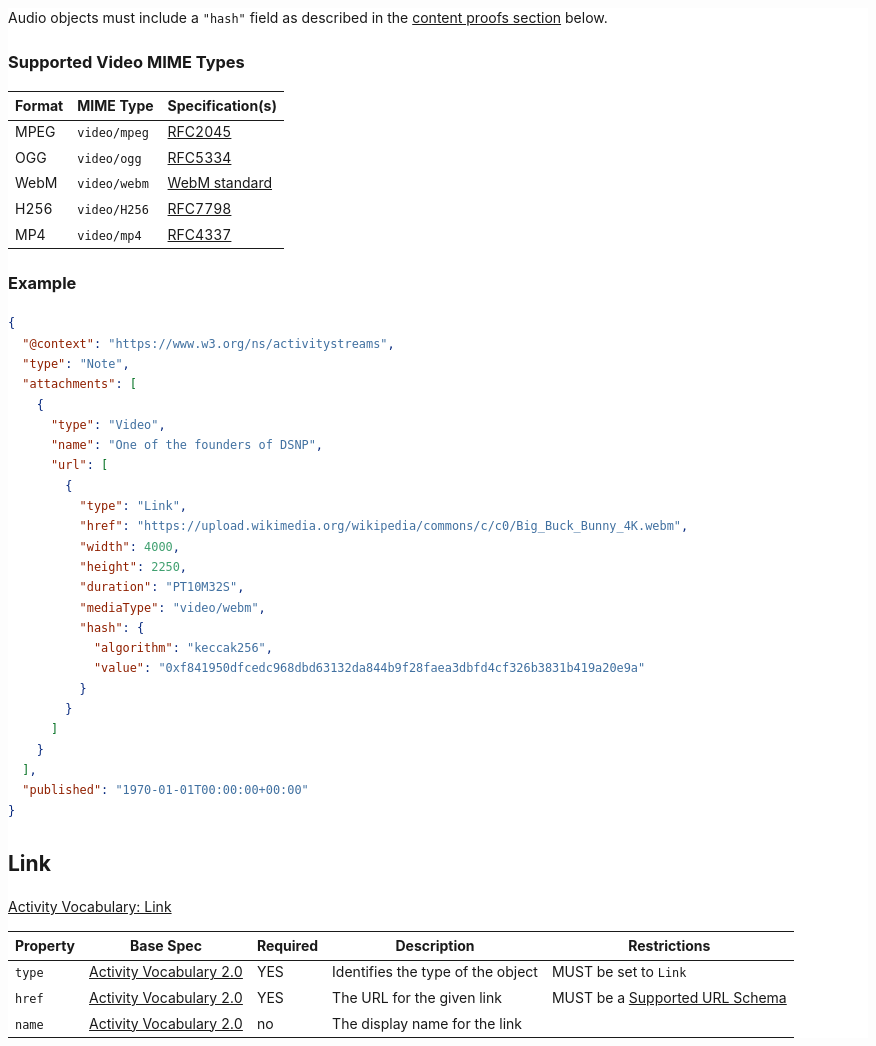 Audio objects must include a `"hash"` field as described in the [content proofs section](#content-proofs) below.

### Supported Video MIME Types

| Format | MIME Type    | Specification(s)                                             |
|--------|--------------|--------------------------------------------------------------|
| MPEG   | `video/mpeg` | [RFC2045](https://www.iana.org/go/rfc2045)                   |
| OGG    | `video/ogg`  | [RFC5334](https://www.iana.org/go/rfc5334)                   |
| WebM   | `video/webm` | [WebM standard](https://www.webmproject.org/docs/container/) |
| H256   | `video/H256` | [RFC7798](https://www.iana.org/go/rfc7798)                   |
| MP4    | `video/mp4`  | [RFC4337](https://www.iana.org/go/rfc4337)                   |

### Example

```json
{
  "@context": "https://www.w3.org/ns/activitystreams",
  "type": "Note",
  "attachments": [
    {
      "type": "Video",
      "name": "One of the founders of DSNP",
      "url": [
        {
          "type": "Link",
          "href": "https://upload.wikimedia.org/wikipedia/commons/c/c0/Big_Buck_Bunny_4K.webm",
          "width": 4000,
          "height": 2250,
          "duration": "PT10M32S",
          "mediaType": "video/webm",
          "hash": {
            "algorithm": "keccak256",
            "value": "0xf841950dfcedc968dbd63132da844b9f28faea3dbfd4cf326b3831b419a20e9a"
          }
        }
      ]
    }
  ],
  "published": "1970-01-01T00:00:00+00:00"
}
```

## Link

[Activity Vocabulary: Link](https://www.w3.org/TR/activitystreams-vocabulary/#dfn-link)

| Property | Base Spec | Required | Description | Restrictions |
| --- | --- | --- | --- | --- |
| `type` | [Activity Vocabulary 2.0](https://www.w3.org/TR/activitystreams-vocabulary/#dfn-type) | YES | Identifies the type of the object | MUST be set to `Link` |
| `href` | [Activity Vocabulary 2.0](https://www.w3.org/TR/activitystreams-vocabulary/#dfn-href) | YES | The URL for the given link | MUST be a [Supported URL Schema](/ActivityContent/Overview#supported-url-schema) |
| `name` | [Activity Vocabulary 2.0](https://www.w3.org/TR/activitystreams-vocabulary/#dfn-name) | no | The display name for the link  |  |
